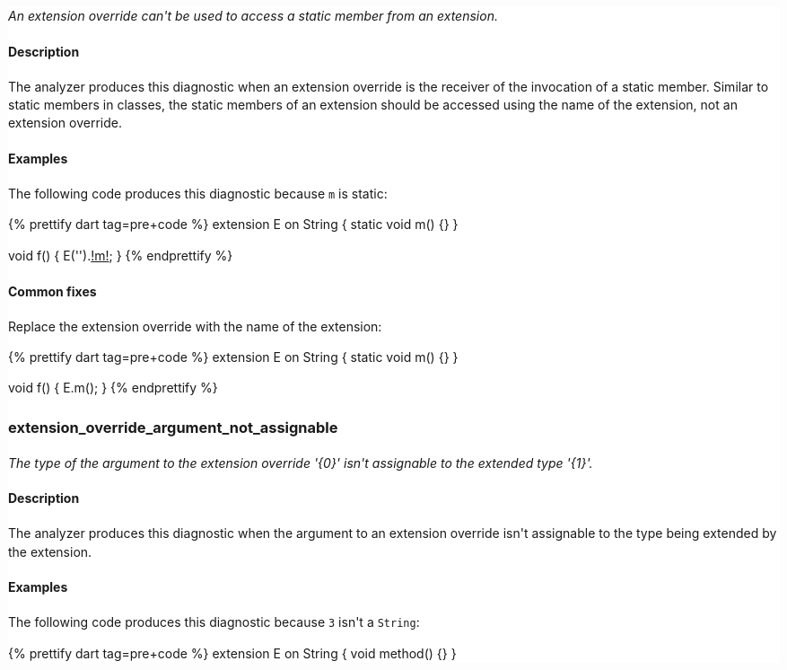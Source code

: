 _An extension override can't be used to access a static member from an
extension._

#### Description

The analyzer produces this diagnostic when an extension override is the
receiver of the invocation of a static member. Similar to static members in
classes, the static members of an extension should be accessed using the
name of the extension, not an extension override.

#### Examples

The following code produces this diagnostic because `m` is static:

{% prettify dart tag=pre+code %}
extension E on String {
  static void m() {}
}

void f() {
  E('').[!m!]();
}
{% endprettify %}

#### Common fixes

Replace the extension override with the name of the extension:

{% prettify dart tag=pre+code %}
extension E on String {
  static void m() {}
}

void f() {
  E.m();
}
{% endprettify %}

### extension_override_argument_not_assignable

_The type of the argument to the extension override '{0}' isn't assignable to
the extended type '{1}'._

#### Description

The analyzer produces this diagnostic when the argument to an extension
override isn't assignable to the type being extended by the extension.

#### Examples

The following code produces this diagnostic because `3` isn't a `String`:

{% prettify dart tag=pre+code %}
extension E on String {
  void method() {}
}
